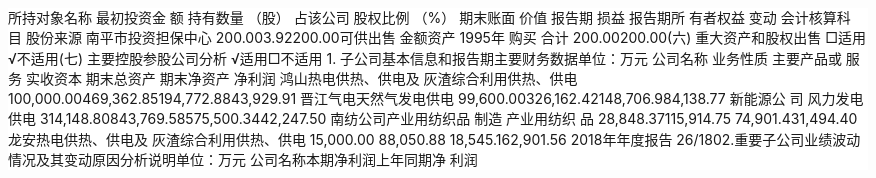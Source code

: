所持对象名称
最初投资金
额
持有数量
（股）
占该公司
股权比例
（%）
期末账面
价值
报告期
损益
报告期所
有者权益
变动
会计核算科
目
股份来源
南平市投资担保中心
200.003.92200.00可供出售
金额资产
1995年
购买
合计
200.00200.00(六)
重大资产和股权出售
□适用√不适用(七)
主要控股参股公司分析
√适用□不适用
1.
子公司基本信息和报告期主要财务数据单位：万元
公司名称
业务性质
主要产品或
服务
实收资本
期末总资产
期末净资产
净利润
鸿山热电供热、供电及
灰渣综合利用供热、供电
100,000.00469,362.85194,772.8843,929.91
晋江气电天然气发电供电
99,600.00326,162.42148,706.984,138.77
新能源公
司
风力发电
供电
314,148.80843,769.58575,500.3442,247.50
南纺公司产业用纺织品
制造
产业用纺织
品
28,848.37115,914.75
74,901.431,494.40
龙安热电供热、供电及
灰渣综合利用供热、供电
15,000.00
88,050.88
18,545.162,901.56
2018年年度报告
26/1802.重要子公司业绩波动情况及其变动原因分析说明单位：万元
公司名称本期净利润上年同期净
利润